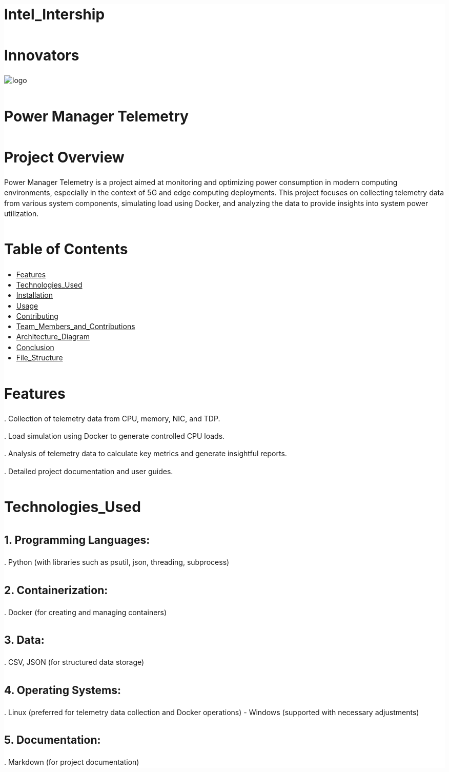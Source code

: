 # Intel_Intership
# Innovators
![logo](https://github.com/user-attachments/assets/956be19e-4190-4ada-bc17-83a3d5d660a5)

# Power Manager Telemetry
# Project Overview
Power Manager Telemetry is a project aimed at monitoring and optimizing power consumption in modern computing environments, especially in the context of 5G and edge computing deployments. This project focuses on collecting telemetry data from various system components, simulating load using Docker, and analyzing the data to provide insights into system power utilization.
# Table of Contents
 - [Features](#Features) 
 - [Technologies_Used](#Technologies_Used)
 - [Installation](#Installation)
 - [Usage](#Usage)
 - [Contributing](#Contributing)
 - [Team_Members_and_Contributions](#Team_Members_and_Contributions)
 - [Architecture_Diagram](#Architecture_Diagram)
 - [Conclusion](#Conclusion)
 - [File_Structure](#File_Structure)
# Features
. Collection of telemetry data from CPU, memory, NIC, and TDP.

. Load simulation using Docker to generate controlled CPU loads.

. Analysis of telemetry data to calculate key metrics and generate insightful reports. 

. Detailed project documentation and user guides.

# Technologies_Used 
## 1. Programming Languages:
. Python (with libraries such as psutil, json, threading, subprocess) 
## 2. Containerization:
. Docker (for creating and managing containers) 
## 3. Data:
. CSV, JSON (for structured data storage) 
## 4. Operating Systems:
. Linux (preferred for telemetry data collection and Docker operations) - Windows (supported with necessary adjustments) 
## 5. Documentation:
. Markdown (for project documentation)
